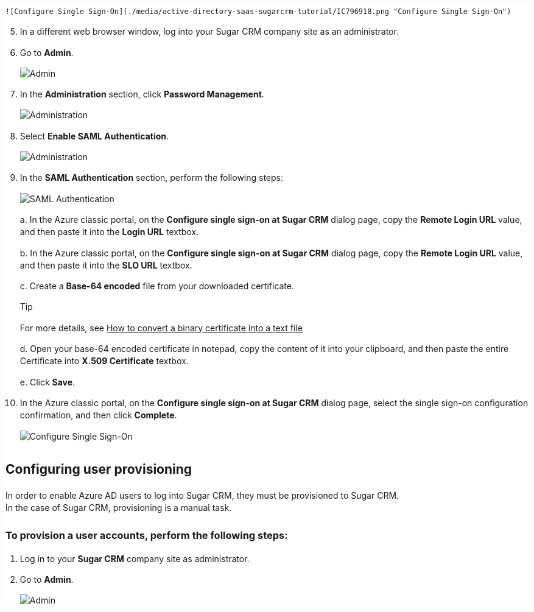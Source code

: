     ![Configure Single Sign-On](./media/active-directory-saas-sugarcrm-tutorial/IC796918.png "Configure Single Sign-On")

5. In a different web browser window, log into your Sugar CRM company site as an administrator.

6. Go to **Admin**.
   
    ![Admin](./media/active-directory-saas-sugarcrm-tutorial/IC795888.png "Admin")

7. In the **Administration** section, click **Password Management**.
   
    ![Administration](./media/active-directory-saas-sugarcrm-tutorial/IC795889.png "Administration")

8. Select **Enable SAML Authentication**.
   
    ![Administration](./media/active-directory-saas-sugarcrm-tutorial/IC795890.png "Administration")

9. In the **SAML Authentication** section, perform the following steps:
   
    ![SAML Authentication](./media/active-directory-saas-sugarcrm-tutorial/IC795891.png "SAML Authentication")
   
    a. In the Azure classic portal, on the **Configure single sign-on at Sugar CRM** dialog page, copy the **Remote Login URL** value, and then paste it into the **Login URL** textbox.
   
    b. In the Azure classic portal, on the **Configure single sign-on at Sugar CRM** dialog page, copy the **Remote Login URL** value, and then paste it into the **SLO URL** textbox.
   
    c. Create a **Base-64 encoded** file from your downloaded certificate.
      
    > [!TIP]
    > For more details, see [How to convert a binary certificate into a text file](http://youtu.be/PlgrzUZ-Y1o)
    > 
    > 
   
    d. Open your base-64 encoded certificate in notepad, copy the content of it into your clipboard, and then paste the entire Certificate into **X.509 Certificate** textbox.
   
    e. Click **Save**.

10. In the Azure classic portal, on the **Configure single sign-on at Sugar CRM** dialog page, select the single sign-on configuration confirmation, and then click **Complete**.
    
    ![Configure Single Sign-On](./media/active-directory-saas-sugarcrm-tutorial/IC796919.png "Configure Single Sign-On")

## Configuring user provisioning
In order to enable Azure AD users to log into Sugar CRM, they must be provisioned to Sugar CRM.  
In the case of Sugar CRM, provisioning is a manual task.

### To provision a user accounts, perform the following steps:
1. Log in to your **Sugar CRM** company site as administrator.

2. Go to **Admin**.
   
    ![Admin](./media/active-directory-saas-sugarcrm-tutorial/IC795888.png "Admin")
